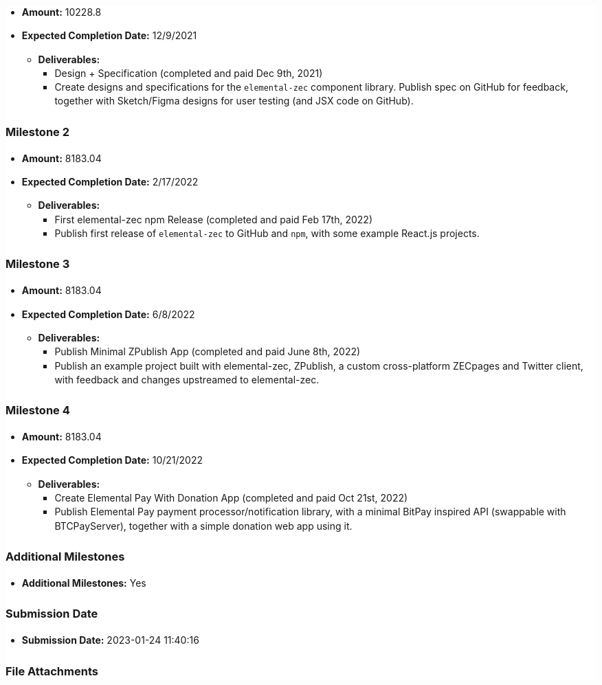- **Amount:**
  10228.8
- **Expected Completion Date:**
  12/9/2021

  - **Deliverables:**
    - Design + Specification (completed and paid Dec 9th, 2021)
    - Create designs and specifications for the `elemental-zec` component library. Publish spec on GitHub for feedback, together with Sketch/Figma designs for user testing (and JSX code on GitHub).

### Milestone 2

- **Amount:**
  8183.04
- **Expected Completion Date:**
  2/17/2022

  - **Deliverables:**
    - First elemental-zec npm Release  (completed and paid Feb 17th, 2022)
    - Publish first release of `elemental-zec` to GitHub and `npm`, with some example React.js projects.

### Milestone 3

- **Amount:**
  8183.04
- **Expected Completion Date:**
  6/8/2022

  - **Deliverables:**
    - Publish Minimal ZPublish App (completed and paid June 8th, 2022)
    - Publish an example project built with elemental-zec, ZPublish, a custom cross-platform ZECpages and Twitter client, with feedback and changes upstreamed to elemental-zec.

### Milestone 4

- **Amount:**
  8183.04
- **Expected Completion Date:**
  10/21/2022

  - **Deliverables:**
    - Create Elemental Pay With Donation App (completed and paid Oct 21st, 2022)
    - Publish Elemental Pay payment processor/notification library, with a minimal BitPay inspired API (swappable with BTCPayServer), together with a simple donation web app using it.

### Additional Milestones

- **Additional Milestones:**
  Yes

### Submission Date

- **Submission Date:**
  2023-01-24 11:40:16

### File Attachments


